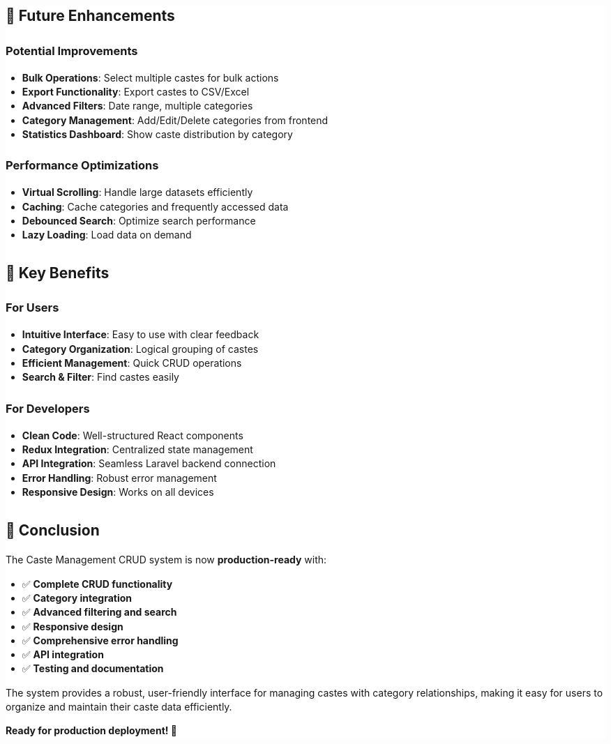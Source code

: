 ## 🔮 Future Enhancements

### **Potential Improvements**
- **Bulk Operations**: Select multiple castes for bulk actions
- **Export Functionality**: Export castes to CSV/Excel
- **Advanced Filters**: Date range, multiple categories
- **Category Management**: Add/Edit/Delete categories from frontend
- **Statistics Dashboard**: Show caste distribution by category

### **Performance Optimizations**
- **Virtual Scrolling**: Handle large datasets efficiently
- **Caching**: Cache categories and frequently accessed data
- **Debounced Search**: Optimize search performance
- **Lazy Loading**: Load data on demand

## 🎯 Key Benefits

### **For Users**
- **Intuitive Interface**: Easy to use with clear feedback
- **Category Organization**: Logical grouping of castes
- **Efficient Management**: Quick CRUD operations
- **Search & Filter**: Find castes easily

### **For Developers**
- **Clean Code**: Well-structured React components
- **Redux Integration**: Centralized state management
- **API Integration**: Seamless Laravel backend connection
- **Error Handling**: Robust error management
- **Responsive Design**: Works on all devices

## 🎉 Conclusion

The Caste Management CRUD system is now **production-ready** with:

- ✅ **Complete CRUD functionality**
- ✅ **Category integration**
- ✅ **Advanced filtering and search**
- ✅ **Responsive design**
- ✅ **Comprehensive error handling**
- ✅ **API integration**
- ✅ **Testing and documentation**

The system provides a robust, user-friendly interface for managing castes with category relationships, making it easy for users to organize and maintain their caste data efficiently.

**Ready for production deployment! 🚀**
